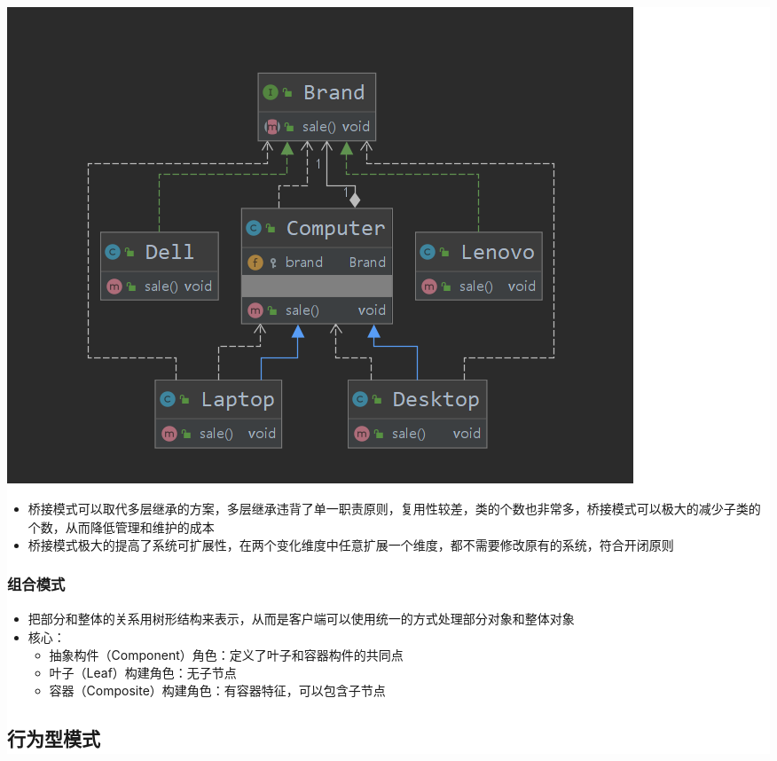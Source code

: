 ![桥接模式](./img/桥接模式.png)

* 桥接模式可以取代多层继承的方案，多层继承违背了单一职责原则，复用性较差，类的个数也非常多，桥接模式可以极大的减少子类的个数，从而降低管理和维护的成本
* 桥接模式极大的提高了系统可扩展性，在两个变化维度中任意扩展一个维度，都不需要修改原有的系统，符合开闭原则

### 组合模式

* 把部分和整体的关系用树形结构来表示，从而是客户端可以使用统一的方式处理部分对象和整体对象
* 核心：
  * 抽象构件（Component）角色：定义了叶子和容器构件的共同点
  * 叶子（Leaf）构建角色：无子节点
  * 容器（Composite）构建角色：有容器特征，可以包含子节点 

## 行为型模式



